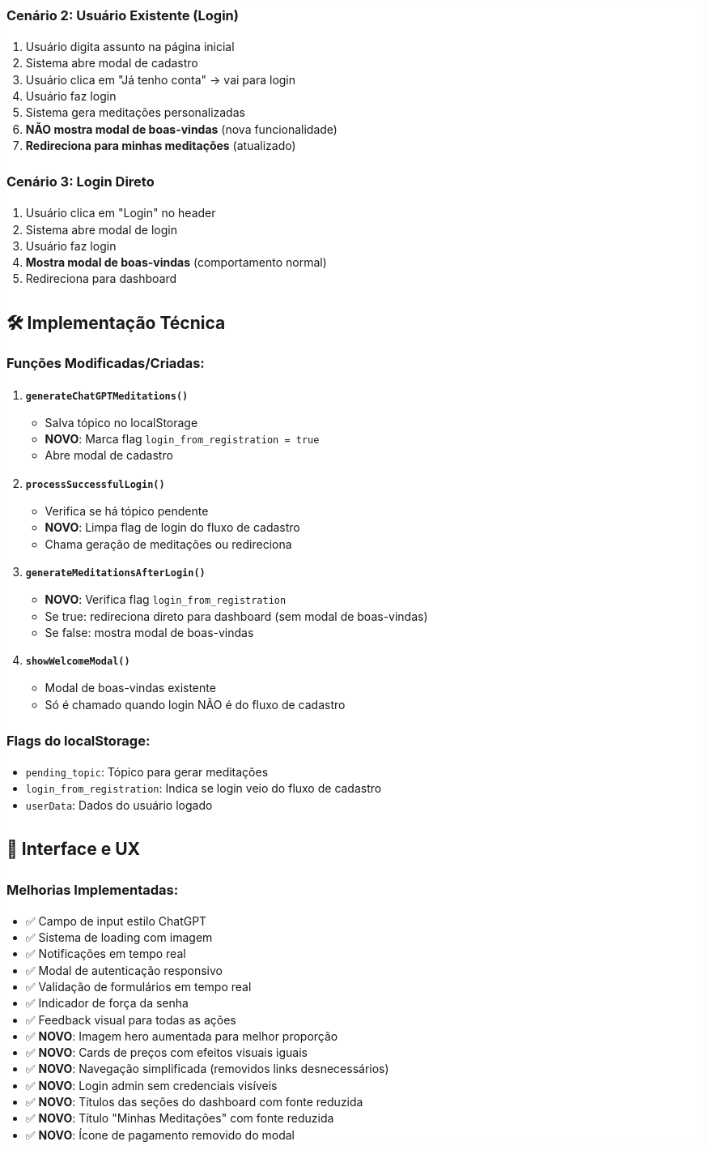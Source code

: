 ### **Cenário 2: Usuário Existente (Login)**
1. Usuário digita assunto na página inicial
2. Sistema abre modal de cadastro
3. Usuário clica em "Já tenho conta" → vai para login
4. Usuário faz login
5. Sistema gera meditações personalizadas
6. **NÃO mostra modal de boas-vindas** (nova funcionalidade)
7. **Redireciona para minhas meditações** (atualizado)

### **Cenário 3: Login Direto**
1. Usuário clica em "Login" no header
2. Sistema abre modal de login
3. Usuário faz login
4. **Mostra modal de boas-vindas** (comportamento normal)
5. Redireciona para dashboard

## 🛠️ Implementação Técnica

### **Funções Modificadas/Criadas:**

1. **`generateChatGPTMeditations()`**
   - Salva tópico no localStorage
   - **NOVO**: Marca flag `login_from_registration = true`
   - Abre modal de cadastro

2. **`processSuccessfulLogin()`**
   - Verifica se há tópico pendente
   - **NOVO**: Limpa flag de login do fluxo de cadastro
   - Chama geração de meditações ou redireciona

3. **`generateMeditationsAfterLogin()`**
   - **NOVO**: Verifica flag `login_from_registration`
   - Se true: redireciona direto para dashboard (sem modal de boas-vindas)
   - Se false: mostra modal de boas-vindas

4. **`showWelcomeModal()`**
   - Modal de boas-vindas existente
   - Só é chamado quando login NÃO é do fluxo de cadastro

### **Flags do localStorage:**
- `pending_topic`: Tópico para gerar meditações
- `login_from_registration`: Indica se login veio do fluxo de cadastro
- `userData`: Dados do usuário logado

## 🎨 Interface e UX

### **Melhorias Implementadas:**
- ✅ Campo de input estilo ChatGPT
- ✅ Sistema de loading com imagem
- ✅ Notificações em tempo real
- ✅ Modal de autenticação responsivo
- ✅ Validação de formulários em tempo real
- ✅ Indicador de força da senha
- ✅ Feedback visual para todas as ações
- ✅ **NOVO**: Imagem hero aumentada para melhor proporção
- ✅ **NOVO**: Cards de preços com efeitos visuais iguais
- ✅ **NOVO**: Navegação simplificada (removidos links desnecessários)
- ✅ **NOVO**: Login admin sem credenciais visíveis
- ✅ **NOVO**: Títulos das seções do dashboard com fonte reduzida
- ✅ **NOVO**: Título "Minhas Meditações" com fonte reduzida
- ✅ **NOVO**: Ícone de pagamento removido do modal
